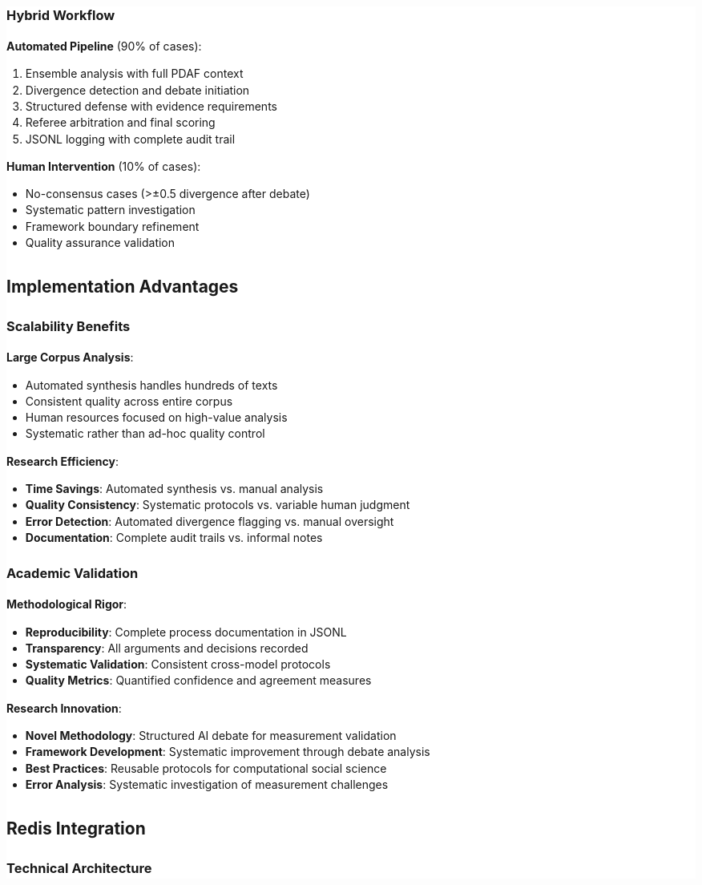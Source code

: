 ### Hybrid Workflow

**Automated Pipeline** (90% of cases):

1. Ensemble analysis with full PDAF context
2. Divergence detection and debate initiation
3. Structured defense with evidence requirements
4. Referee arbitration and final scoring
5. JSONL logging with complete audit trail

**Human Intervention** (10% of cases):

- No-consensus cases (>±0.5 divergence after debate)
- Systematic pattern investigation
- Framework boundary refinement
- Quality assurance validation

## Implementation Advantages

### Scalability Benefits

**Large Corpus Analysis**:

- Automated synthesis handles hundreds of texts
- Consistent quality across entire corpus
- Human resources focused on high-value analysis
- Systematic rather than ad-hoc quality control

**Research Efficiency**:

- **Time Savings**: Automated synthesis vs. manual analysis
- **Quality Consistency**: Systematic protocols vs. variable human judgment
- **Error Detection**: Automated divergence flagging vs. manual oversight
- **Documentation**: Complete audit trails vs. informal notes

### Academic Validation

**Methodological Rigor**:

- **Reproducibility**: Complete process documentation in JSONL
- **Transparency**: All arguments and decisions recorded
- **Systematic Validation**: Consistent cross-model protocols
- **Quality Metrics**: Quantified confidence and agreement measures

**Research Innovation**:

- **Novel Methodology**: Structured AI debate for measurement validation
- **Framework Development**: Systematic improvement through debate analysis
- **Best Practices**: Reusable protocols for computational social science
- **Error Analysis**: Systematic investigation of measurement challenges

## Redis Integration

### Technical Architecture
